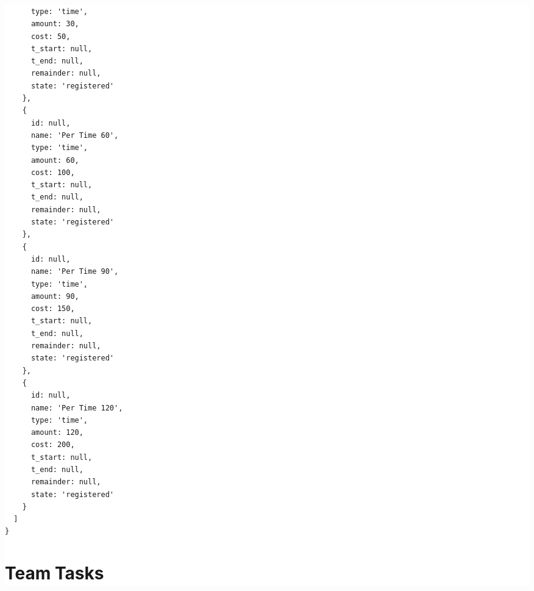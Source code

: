           type: 'time',
          amount: 30,
          cost: 50,
          t_start: null,
          t_end: null,
          remainder: null,
          state: 'registered'
        },
        {
          id: null,
          name: 'Per Time 60',
          type: 'time',
          amount: 60,
          cost: 100,
          t_start: null,
          t_end: null,
          remainder: null,
          state: 'registered'
        },
        {
          id: null,
          name: 'Per Time 90',
          type: 'time',
          amount: 90,
          cost: 150,
          t_start: null,
          t_end: null,
          remainder: null,
          state: 'registered'
        },
        {
          id: null,
          name: 'Per Time 120',
          type: 'time',
          amount: 120,
          cost: 200,
          t_start: null,
          t_end: null,
          remainder: null,
          state: 'registered'
        }
      ]
    }


<a id="org8fe1892"></a>

# Team Tasks


<a id="orgcd7cb35"></a>
